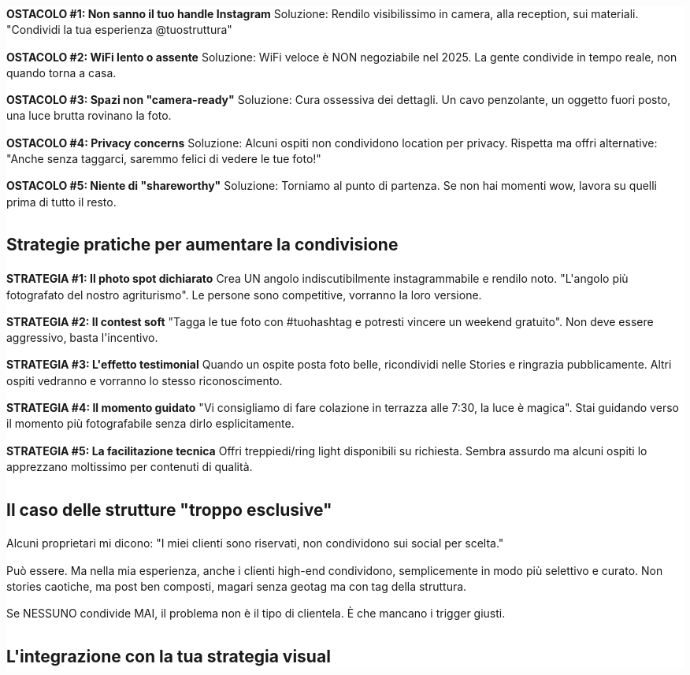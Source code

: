 **OSTACOLO #1: Non sanno il tuo handle Instagram**
Soluzione: Rendilo visibilissimo in camera, alla reception, sui materiali. "Condividi la tua esperienza @tuostruttura"

**OSTACOLO #2: WiFi lento o assente**
Soluzione: WiFi veloce è NON negoziabile nel 2025. La gente condivide in tempo reale, non quando torna a casa.

**OSTACOLO #3: Spazi non "camera-ready"**
Soluzione: Cura ossessiva dei dettagli. Un cavo penzolante, un oggetto fuori posto, una luce brutta rovinano la foto.

**OSTACOLO #4: Privacy concerns**
Soluzione: Alcuni ospiti non condividono location per privacy. Rispetta ma offri alternative: "Anche senza taggarci, saremmo felici di vedere le tue foto!"

**OSTACOLO #5: Niente di "shareworthy"**
Soluzione: Torniamo al punto di partenza. Se non hai momenti wow, lavora su quelli prima di tutto il resto.

## Strategie pratiche per aumentare la condivisione

**STRATEGIA #1: Il photo spot dichiarato**
Crea UN angolo indiscutibilmente instagrammabile e rendilo noto. "L'angolo più fotografato del nostro agriturismo". Le persone sono competitive, vorranno la loro versione.

**STRATEGIA #2: Il contest soft**
"Tagga le tue foto con #tuohashtag e potresti vincere un weekend gratuito". Non deve essere aggressivo, basta l'incentivo.

**STRATEGIA #3: L'effetto testimonial**
Quando un ospite posta foto belle, ricondividi nelle Stories e ringrazia pubblicamente. Altri ospiti vedranno e vorranno lo stesso riconoscimento.

**STRATEGIA #4: Il momento guidato**
"Vi consigliamo di fare colazione in terrazza alle 7:30, la luce è magica". Stai guidando verso il momento più fotografabile senza dirlo esplicitamente.

**STRATEGIA #5: La facilitazione tecnica**
Offri treppiedi/ring light disponibili su richiesta. Sembra assurdo ma alcuni ospiti lo apprezzano moltissimo per contenuti di qualità.

## Il caso delle strutture "troppo esclusive"

Alcuni proprietari mi dicono: "I miei clienti sono riservati, non condividono sui social per scelta."

Può essere. Ma nella mia esperienza, anche i clienti high-end condividono, semplicemente in modo più selettivo e curato. Non stories caotiche, ma post ben composti, magari senza geotag ma con tag della struttura.

Se NESSUNO condivide MAI, il problema non è il tipo di clientela. È che mancano i trigger giusti.

## L'integrazione con la tua strategia visual
